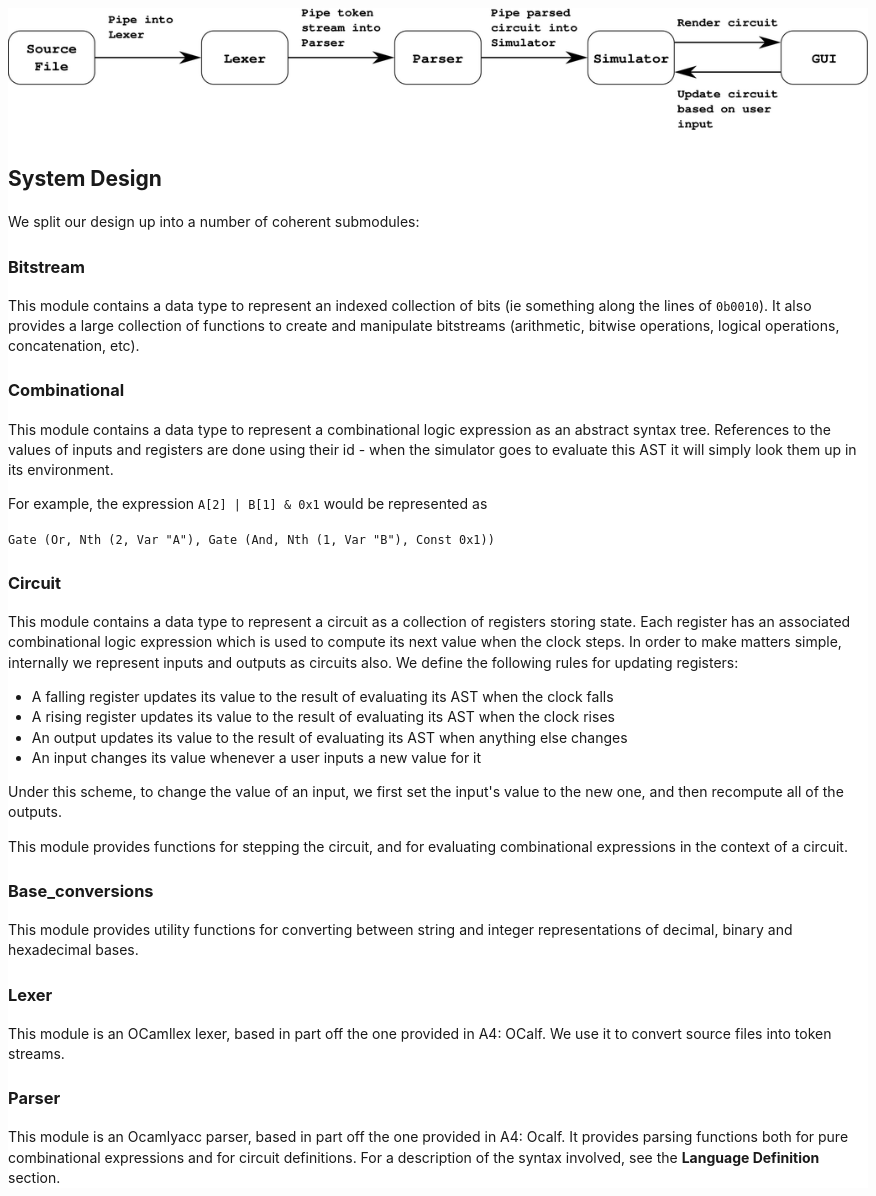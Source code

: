![C&C Diagram](images/c_and_c_diagram.svg)

## System Design
We split our design up into a number of coherent submodules:
### Bitstream
This module contains a data type to represent an indexed collection of bits (ie something along the lines of `0b0010`). It also provides a large collection of functions to create and manipulate bitstreams (arithmetic, bitwise operations, logical operations, concatenation, etc).
### Combinational
This module contains a data type to represent a combinational logic expression as an abstract syntax tree. References to the values of inputs and registers are done using their id - when the simulator goes to evaluate this AST it will simply look them up in its environment.

For example, the expression `A[2] | B[1] & 0x1` would be represented as

```
Gate (Or, Nth (2, Var "A"), Gate (And, Nth (1, Var "B"), Const 0x1))
```

### Circuit
This module contains a data type to represent a circuit as a collection of registers storing state. Each register has an associated combinational logic expression which is used to compute its next value when the clock steps. In order to make matters simple, internally we represent inputs and outputs as circuits also. We define the following rules for updating registers:

 - A falling register updates its value to the result of evaluating its AST when the clock falls
 - A rising register updates its value to the result of evaluating its AST when the clock rises
 - An output updates its value to the result of evaluating its AST when anything else changes
 - An input changes its value whenever a user inputs a new value for it

Under this scheme, to change the value of an input, we first set the input's value to the new one, and then recompute all of the outputs.

This module provides functions for stepping the circuit, and for evaluating combinational expressions in the context of a circuit.

### Base_conversions
This module provides utility functions for converting between string and integer representations of decimal, binary and hexadecimal bases.

### Lexer
This module is an OCamllex lexer, based in part off the one provided in A4: OCalf. We use it to convert source files into token streams.

### Parser
This module is an Ocamlyacc parser, based in part off the one provided in A4: Ocalf. It provides parsing functions both for pure combinational expressions and for circuit definitions. For a description of the syntax involved, see the __Language Definition__ section.
